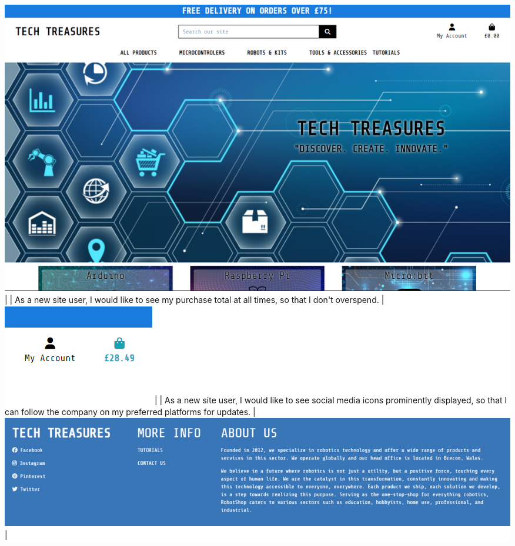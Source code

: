 ![screenshot](documentation/responsiveness/responsive-desktop-home.png)|
| As a new site user, I would like to see my purchase total at all times, so that I don't overspend. | ![screenshot](documentation/features/feature15.png) |
| As a new site user, I would like to see social media icons prominently displayed, so that I can follow the company on my preferred platforms for updates. | ![screenshot](documentation/features/feature03.png) |